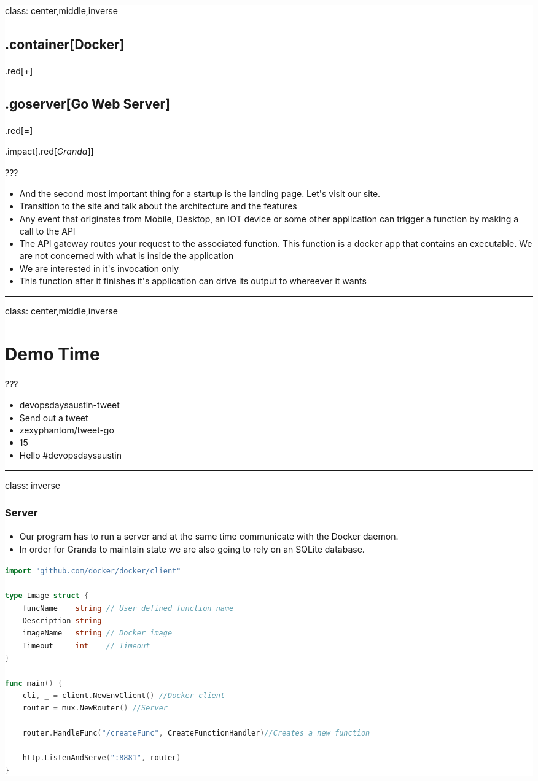

class: center,middle,inverse

## .container[Docker]

.red[+]

## .goserver[Go Web Server]

.red[=]

.impact[.red[_Granda_]]

???
- And the second most important thing for a startup is the landing page. Let's visit our site.
- Transition to the site and talk about the architecture and the features
- Any event that originates from Mobile, Desktop, an IOT device or some other application can trigger a function by making a call to the API
- The API gateway routes your request to the associated function. This function is a docker app that contains an executable. We are not concerned with what is inside the application
- We are interested in it's invocation only
- This function after it finishes it's application can drive its output to whereever it wants

---

class: center,middle,inverse

# Demo Time


???

- devopsdaysaustin-tweet
- Send out a tweet
- zexyphantom/tweet-go
- 15
- Hello #devopsdaysaustin

---

class: inverse

### Server

- Our program has to run a server and at the same time communicate with the Docker daemon.
- In order for Granda to maintain state we are also going to rely on an SQLite database. 

```go
import "github.com/docker/docker/client"

type Image struct {
	funcName    string // User defined function name
	Description string 
	imageName   string // Docker image
	Timeout     int    // Timeout
}

func main() {
    cli, _ = client.NewEnvClient() //Docker client
    router = mux.NewRouter() //Server
    
    router.HandleFunc("/createFunc", CreateFunctionHandler)//Creates a new function
    
    http.ListenAndServe(":8881", router)
}
```
